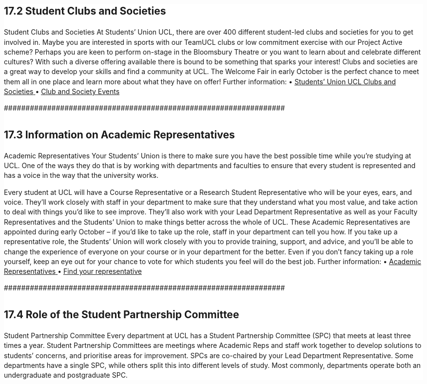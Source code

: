 ## 17.2 Student Clubs and Societies
Student Clubs and Societies
At Students’ Union UCL, there are over 400 different student-led clubs and societies for  you to get involved in. Maybe you are interested in sports with our TeamUCL clubs or low  commitment exercise with our Project Active scheme? Perhaps you are keen to perform  on-stage in the Bloomsbury Theatre or you want to learn about and celebrate different  cultures? With such a diverse offering available there is bound to be something that  sparks your interest! Clubs and societies are a great way to develop your skills and find a  community at UCL. The Welcome Fair in early October is the perfect chance to meet  them all in one place and learn more about what they have on offer!
Further information:
• [Students’ Union UCL Clubs and Societies](http://studentsunionucl.org/content/clubs-and-societies)[ ](http://studentsunionucl.org/content/clubs-and-societies)
• [Club and Society Events](http://studentsunionucl.org/whats-on)[ ](http://studentsunionucl.org/whats-on)

#################################################################

## 17.3 Information on Academic Representatives
Academic Representatives
Your Students’ Union is there to make sure you have the best possible time while you’re  studying at UCL. One of the ways they do that is by working with departments and  faculties to ensure that every student is represented and has a voice in the way that the  university works.

Every student at UCL will have a Course Representative or a Research Student  Representative who will be your eyes, ears, and voice. They’ll work closely with staff in  your department to make sure that they understand what you most value, and take action  to deal with things you’d like to see improve. They’ll also work with your Lead  Department Representative as well as your Faculty Representatives and the Students’  Union to make things better across the whole of UCL.
These Academic Representatives are appointed during early October – if you’d like to  take up the role, staff in your department can tell you how. If you take up a representative  role, the Students’ Union will work closely with you to provide training, support, and  advice, and you’ll be able to change the experience of everyone on your course or in  your department for the better.     Even if you don’t fancy taking up a role yourself, keep an eye out for your chance to vote  for which students you feel will do the best job.
Further information:
• [Academic Representatives](https://studentsunionucl.org/academic-reps)[ ](https://studentsunionucl.org/academic-reps)
• [Find your representative](https://studentsunionucl.org/academic-representatives)[ ](https://studentsunionucl.org/academic-representatives)

#################################################################

## 17.4 Role of the Student Partnership Committee
Student Partnership Committee
Every department at UCL has a Student Partnership Committee (SPC) that meets at  least three times a year. Student Partnership Committees are meetings where Academic  Reps and staff work together to develop solutions to students’ concerns, and prioritise  areas for improvement. SPCs are co-chaired by your Lead Department Representative.  Some departments have a single SPC, while others split this into different levels of study.  Most commonly, departments operate both an undergraduate and postgraduate SPC.

